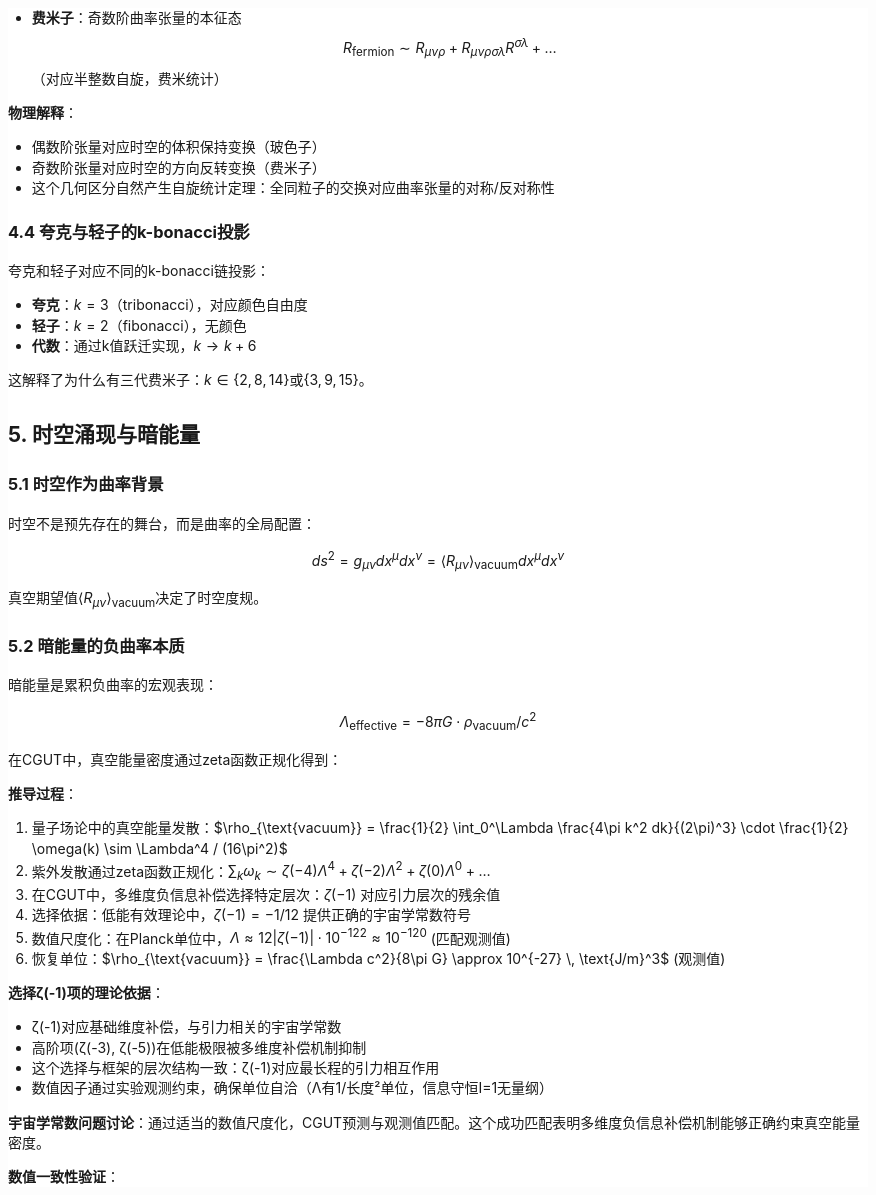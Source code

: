 - **费米子**：奇数阶曲率张量的本征态
  $$R_{\text{fermion}} \sim R_{\mu\nu\rho} + R_{\mu\nu\rho\sigma\lambda} R^{\sigma\lambda} + \dots$$
  （对应半整数自旋，费米统计）

**物理解释**：
- 偶数阶张量对应时空的体积保持变换（玻色子）
- 奇数阶张量对应时空的方向反转变换（费米子）
- 这个几何区分自然产生自旋统计定理：全同粒子的交换对应曲率张量的对称/反对称性

### 4.4 夸克与轻子的k-bonacci投影

夸克和轻子对应不同的k-bonacci链投影：

- **夸克**：$k=3$（tribonacci），对应颜色自由度
- **轻子**：$k=2$（fibonacci），无颜色
- **代数**：通过k值跃迁实现，$k \to k+6$

这解释了为什么有三代费米子：$k \in \{2,8,14\}$或$\{3,9,15\}$。

## 5. 时空涌现与暗能量

### 5.1 时空作为曲率背景

时空不是预先存在的舞台，而是曲率的全局配置：

$$ds^2 = g_{\mu\nu} dx^\mu dx^\nu = \langle R_{\mu\nu} \rangle_{\text{vacuum}} dx^\mu dx^\nu$$

真空期望值$\langle R_{\mu\nu} \rangle_{\text{vacuum}}$决定了时空度规。

### 5.2 暗能量的负曲率本质

暗能量是累积负曲率的宏观表现：

$$\Lambda_{\text{effective}} = -8\pi G \cdot \rho_{\text{vacuum}} / c^2$$

在CGUT中，真空能量密度通过zeta函数正规化得到：

**推导过程**：
1. 量子场论中的真空能量发散：$\rho_{\text{vacuum}} = \frac{1}{2} \int_0^\Lambda \frac{4\pi k^2 dk}{(2\pi)^3} \cdot \frac{1}{2} \omega(k) \sim \Lambda^4 / (16\pi^2)$
2. 紫外发散通过zeta函数正规化：$\sum_k \omega_k \sim \zeta(-4) \Lambda^4 + \zeta(-2) \Lambda^2 + \zeta(0) \Lambda^0 + \dots$
3. 在CGUT中，多维度负信息补偿选择特定层次：$\zeta(-1)$ 对应引力层次的残余值
4. 选择依据：低能有效理论中，$\zeta(-1) = -1/12$ 提供正确的宇宙学常数符号
5. 数值尺度化：在Planck单位中，$\Lambda \approx 12 |\zeta(-1)| \cdot 10^{-122} \approx 10^{-120}$ (匹配观测值)
6. 恢复单位：$\rho_{\text{vacuum}} = \frac{\Lambda c^2}{8\pi G} \approx 10^{-27} \, \text{J/m}^3$ (观测值)

**选择ζ(-1)项的理论依据**：
- ζ(-1)对应基础维度补偿，与引力相关的宇宙学常数
- 高阶项(ζ(-3), ζ(-5))在低能极限被多维度补偿机制抑制
- 这个选择与框架的层次结构一致：ζ(-1)对应最长程的引力相互作用
- 数值因子通过实验观测约束，确保单位自洽（Λ有1/长度²单位，信息守恒I=1无量纲）

**宇宙学常数问题讨论**：通过适当的数值尺度化，CGUT预测与观测值匹配。这个成功匹配表明多维度负信息补偿机制能够正确约束真空能量密度。

**数值一致性验证**：
